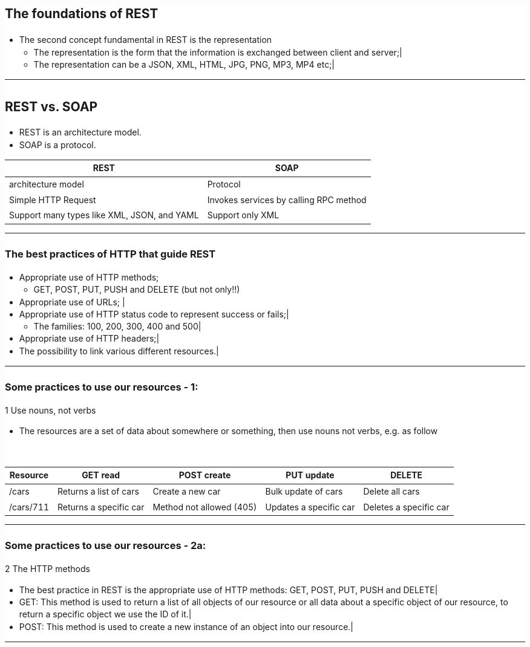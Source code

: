 
## The foundations of REST

- The second concept fundamental in REST is the representation
  - The representation is the form that the information is exchanged between client and server;| 
  - The representation can be a JSON, XML, HTML, JPG, PNG, MP3, MP4 etc;|

---
## REST vs. SOAP
- REST is an architecture model.
- SOAP is a protocol.

| REST                                        | SOAP                                    | 
|---------------------------------------------|-----------------------------------------|
| architecture model                          | Protocol                                |
| Simple HTTP Request                         | Invokes services by calling RPC method  |
| Support many types like XML, JSON, and YAML | Support only XML                         |

---
### The best practices of HTTP that guide REST

- Appropriate use of HTTP methods;
  - GET, POST, PUT, PUSH and DELETE (but not only!!)
- Appropriate use of URLs; |
- Appropriate use of HTTP status code to represent success or fails;|
  - The families: 100, 200, 300, 400 and 500|
- Appropriate use of HTTP headers;|
- The possibility to link various different resources.|

---
### Some practices to use our resources - 1:

1 Use nouns, not verbs
   - The resources are a set of data about somewhere or something, then use nouns not verbs, 
   e.g. as follow 

<br>

| Resource  | GET read               | POST create              | PUT update             | DELETE                 |
|-----------|------------------------|--------------------------|------------------------|------------------------|
| /cars     | Returns a list of cars | Create a new car         | Bulk update of cars    | Delete all cars        |
| /cars/711 | Returns a specific car | Method not allowed (405) | Updates a specific car | Deletes a specific car |

---
### Some practices to use our resources - 2a:

2 The HTTP methods
  - The best practice in REST is the appropriate use of HTTP methods: GET, POST, PUT, PUSH and DELETE|
  - GET: This method is used to return a list of all objects of our resource or all data about a specific object of our resource, to return a specific object we use the ID of it.|
  - POST: This method is used to create a new instance of an object into our resource.|

---